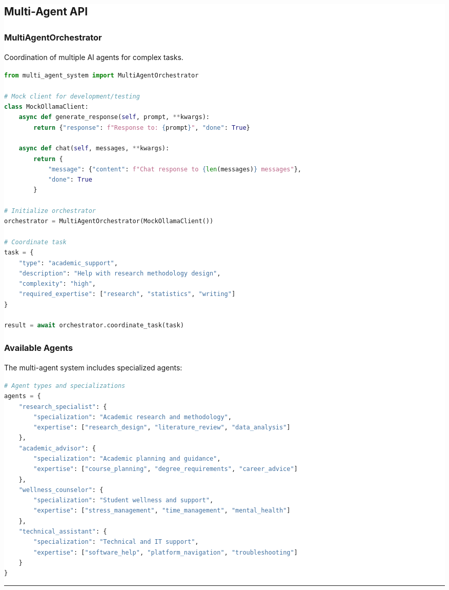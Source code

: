 ## Multi-Agent API

### MultiAgentOrchestrator

Coordination of multiple AI agents for complex tasks.

```python
from multi_agent_system import MultiAgentOrchestrator

# Mock client for development/testing
class MockOllamaClient:
    async def generate_response(self, prompt, **kwargs):
        return {"response": f"Response to: {prompt}", "done": True}
    
    async def chat(self, messages, **kwargs):
        return {
            "message": {"content": f"Chat response to {len(messages)} messages"},
            "done": True
        }

# Initialize orchestrator
orchestrator = MultiAgentOrchestrator(MockOllamaClient())

# Coordinate task
task = {
    "type": "academic_support",
    "description": "Help with research methodology design",
    "complexity": "high",
    "required_expertise": ["research", "statistics", "writing"]
}

result = await orchestrator.coordinate_task(task)
```

### Available Agents

The multi-agent system includes specialized agents:

```python
# Agent types and specializations
agents = {
    "research_specialist": {
        "specialization": "Academic research and methodology",
        "expertise": ["research_design", "literature_review", "data_analysis"]
    },
    "academic_advisor": {
        "specialization": "Academic planning and guidance", 
        "expertise": ["course_planning", "degree_requirements", "career_advice"]
    },
    "wellness_counselor": {
        "specialization": "Student wellness and support",
        "expertise": ["stress_management", "time_management", "mental_health"]
    },
    "technical_assistant": {
        "specialization": "Technical and IT support",
        "expertise": ["software_help", "platform_navigation", "troubleshooting"]
    }
}
```

---
